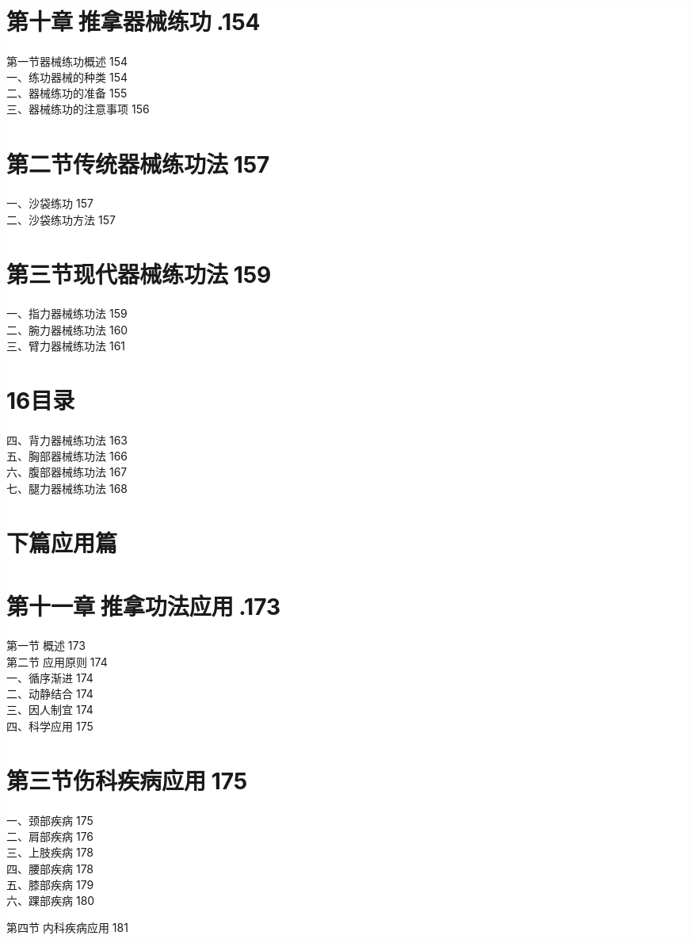 # 第十章 推拿器械练功 .154  

第一节器械练功概述 154  
一、练功器械的种类 154  
二、器械练功的准备 155  
三、器械练功的注意事项 156  

# 第二节传统器械练功法 157  

一、沙袋练功 157  
二、沙袋练功方法 157  

# 第三节现代器械练功法 159  

一、指力器械练功法 159  
二、腕力器械练功法 160  
三、臂力器械练功法 161  

# 16目录  

四、背力器械练功法 163  
五、胸部器械练功法 166  
六、腹部器械练功法 167  
七、腿力器械练功法 168  

# 下篇应用篇  

# 第十一章 推拿功法应用 .173  

第一节 概述 173  
第二节 应用原则 174  
一、循序渐进 174  
二、动静结合 174  
三、因人制宜 174  
四、科学应用 175  

# 第三节伤科疾病应用 175  

一、颈部疾病 175   
二、肩部疾病 176   
三、上肢疾病 178   
四、腰部疾病 178   
五、膝部疾病 179   
六、踝部疾病 180  

第四节 内科疾病应用 181  
